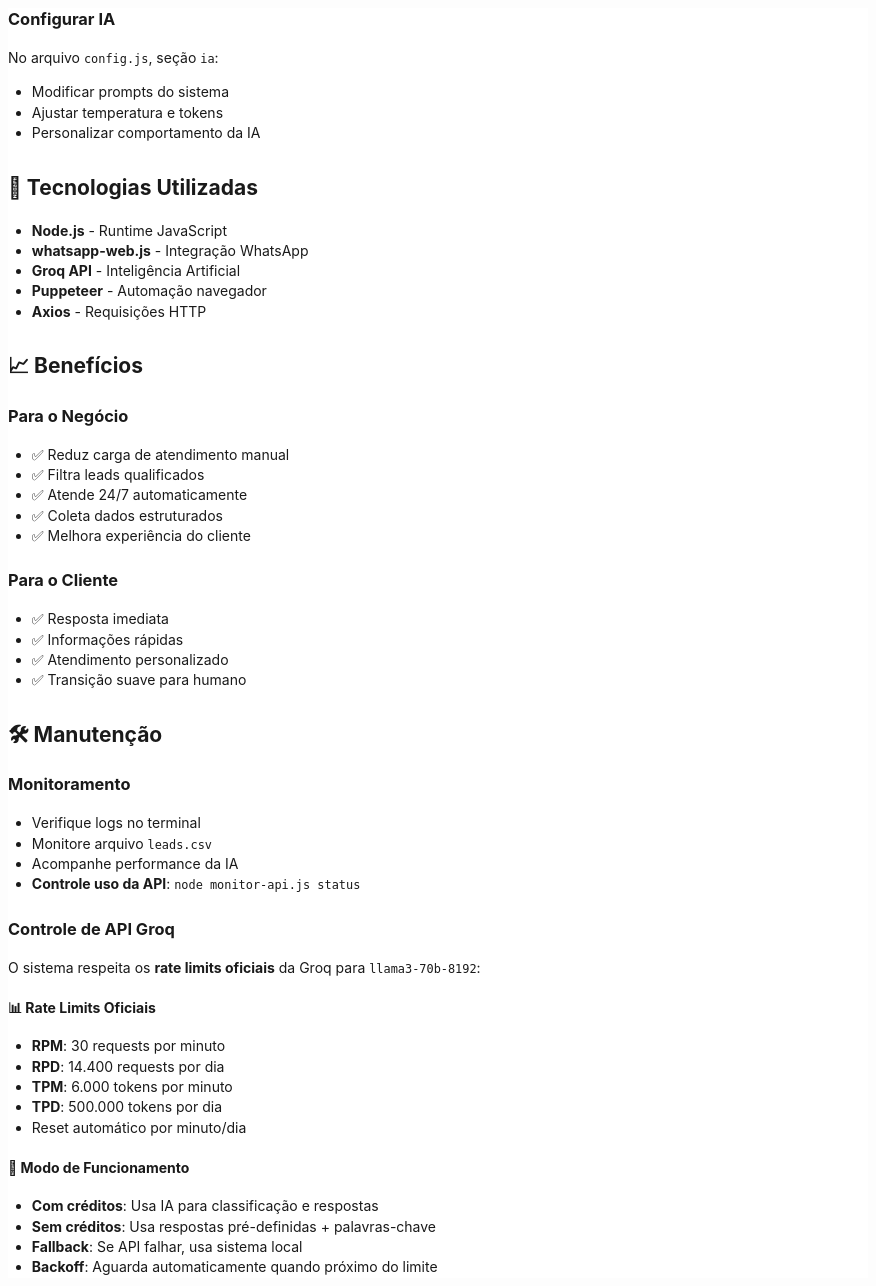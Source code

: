 ### **Configurar IA**
No arquivo `config.js`, seção `ia`:
- Modificar prompts do sistema
- Ajustar temperatura e tokens
- Personalizar comportamento da IA

## 🔧 **Tecnologias Utilizadas**

- **Node.js** - Runtime JavaScript
- **whatsapp-web.js** - Integração WhatsApp
- **Groq API** - Inteligência Artificial
- **Puppeteer** - Automação navegador
- **Axios** - Requisições HTTP

## 📈 **Benefícios**

### **Para o Negócio**
- ✅ Reduz carga de atendimento manual
- ✅ Filtra leads qualificados
- ✅ Atende 24/7 automaticamente
- ✅ Coleta dados estruturados
- ✅ Melhora experiência do cliente

### **Para o Cliente**
- ✅ Resposta imediata
- ✅ Informações rápidas
- ✅ Atendimento personalizado
- ✅ Transição suave para humano

## 🛠️ **Manutenção**

### **Monitoramento**
- Verifique logs no terminal
- Monitore arquivo `leads.csv`
- Acompanhe performance da IA
- **Controle uso da API**: `node monitor-api.js status`

### **Controle de API Groq**
O sistema respeita os **rate limits oficiais** da Groq para `llama3-70b-8192`:

#### **📊 Rate Limits Oficiais**
- **RPM**: 30 requests por minuto
- **RPD**: 14.400 requests por dia  
- **TPM**: 6.000 tokens por minuto
- **TPD**: 500.000 tokens por dia
- Reset automático por minuto/dia

#### **🔄 Modo de Funcionamento**
- **Com créditos**: Usa IA para classificação e respostas
- **Sem créditos**: Usa respostas pré-definidas + palavras-chave
- **Fallback**: Se API falhar, usa sistema local
- **Backoff**: Aguarda automaticamente quando próximo do limite
